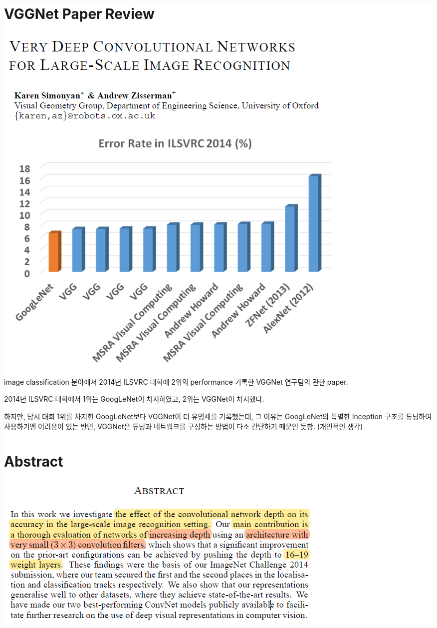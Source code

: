 # VGGNet Paper Review
![0](./img/VGG_IMG00.PNG)

![1](./img/VGG_IMG01.PNG)

image classification 분야에서 2014년 ILSVRC 대회에 2위의 performance 기록한 VGGNet 연구팀의 관한 paper.

2014년 ILSVRC 대회에서 1위는 GoogLeNet이 차지하였고, 2위는 VGGNet이 차지했다.

하지만, 당시 대회 1위를 차지한 GoogLeNet보다 VGGNet이 더 유명세를 기록했는데, 그 이유는 GoogLeNet의 특별한 Inception 구조를 튜닝하여 사용하기엔 어려움이 있는 반면, VGGNet은 튜닝과 네트워크를 구성하는 방법이 다소 간단하기 때문인 듯함. (개인적인 생각)

# Abstract
![2](./img/VGG_IMG02.PNG)
